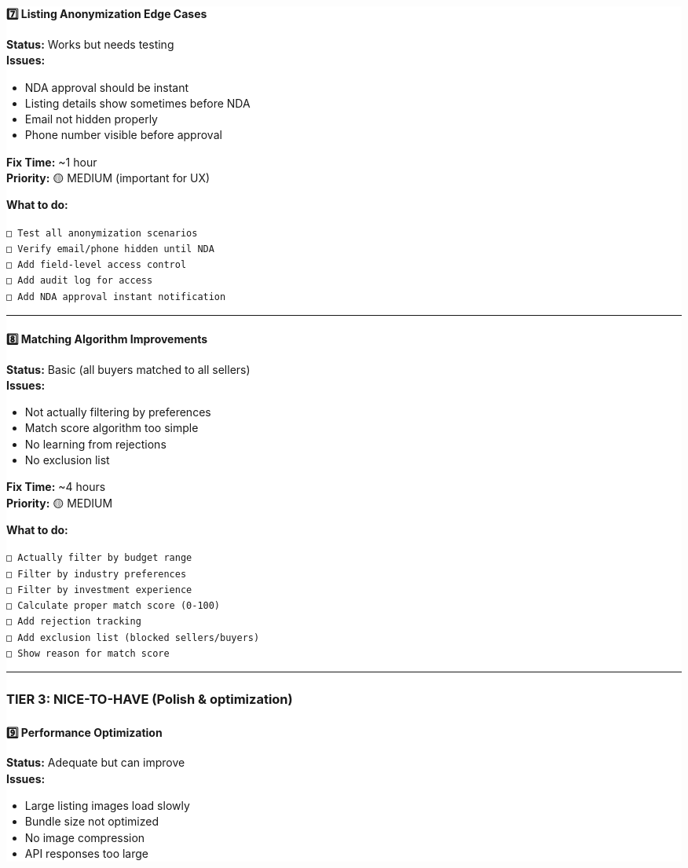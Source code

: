 #### 7️⃣ **Listing Anonymization Edge Cases**
**Status:** Works but needs testing  
**Issues:**
- NDA approval should be instant
- Listing details show sometimes before NDA
- Email not hidden properly
- Phone number visible before approval

**Fix Time:** ~1 hour  
**Priority:** 🟡 MEDIUM (important for UX)

**What to do:**
```
□ Test all anonymization scenarios
□ Verify email/phone hidden until NDA
□ Add field-level access control
□ Add audit log for access
□ Add NDA approval instant notification
```

---

#### 8️⃣ **Matching Algorithm Improvements**
**Status:** Basic (all buyers matched to all sellers)  
**Issues:**
- Not actually filtering by preferences
- Match score algorithm too simple
- No learning from rejections
- No exclusion list

**Fix Time:** ~4 hours  
**Priority:** 🟡 MEDIUM

**What to do:**
```
□ Actually filter by budget range
□ Filter by industry preferences
□ Filter by investment experience
□ Calculate proper match score (0-100)
□ Add rejection tracking
□ Add exclusion list (blocked sellers/buyers)
□ Show reason for match score
```

---

### **TIER 3: NICE-TO-HAVE** (Polish & optimization)

#### 9️⃣ **Performance Optimization**
**Status:** Adequate but can improve  
**Issues:**
- Large listing images load slowly
- Bundle size not optimized
- No image compression
- API responses too large
